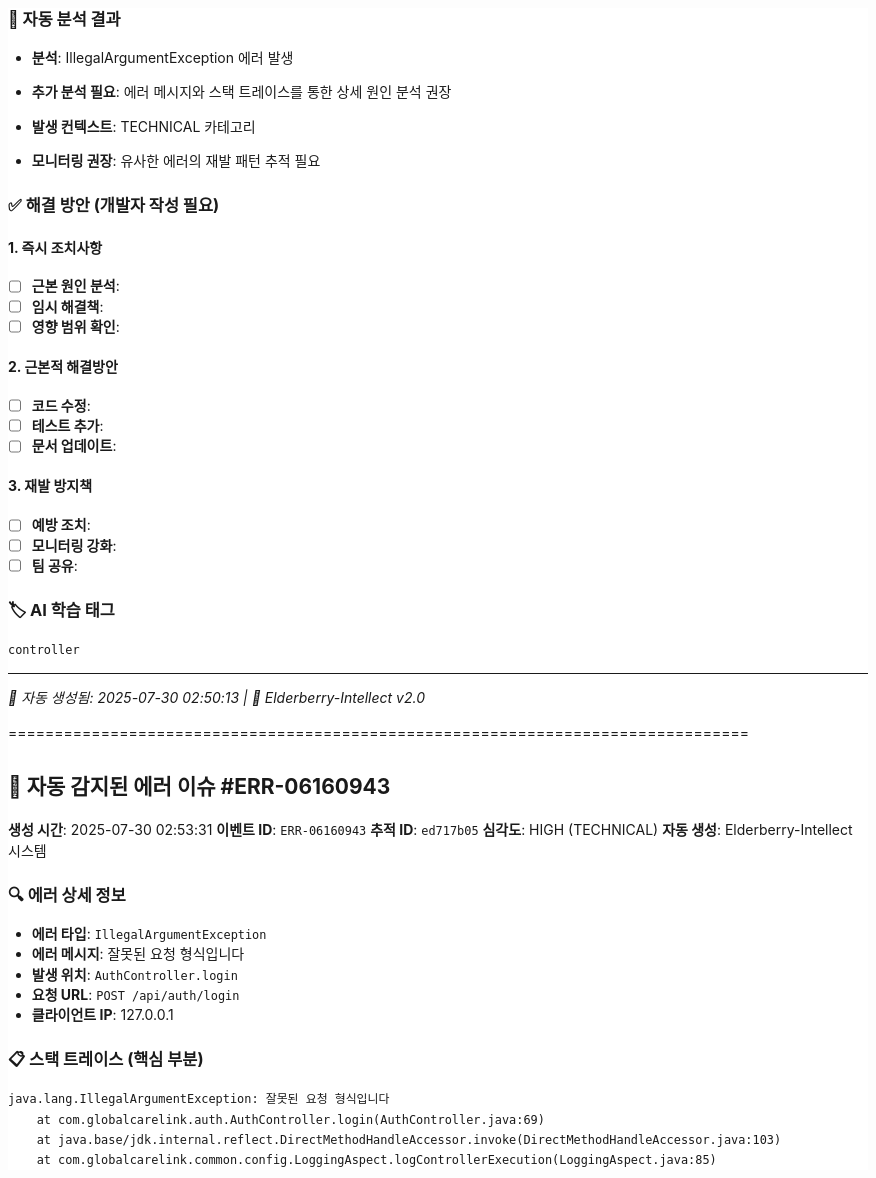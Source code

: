 ### 🤖 자동 분석 결과
- **분석**: IllegalArgumentException 에러 발생
- **추가 분석 필요**: 에러 메시지와 스택 트레이스를 통한 상세 원인 분석 권장

- **발생 컨텍스트**: TECHNICAL 카테고리
- **모니터링 권장**: 유사한 에러의 재발 패턴 추적 필요

### ✅ 해결 방안 (개발자 작성 필요)


#### 1. 즉시 조치사항
- [ ] **근본 원인 분석**: 
- [ ] **임시 해결책**: 
- [ ] **영향 범위 확인**: 

#### 2. 근본적 해결방안
- [ ] **코드 수정**: 
- [ ] **테스트 추가**: 
- [ ] **문서 업데이트**: 

#### 3. 재발 방지책
- [ ] **예방 조치**: 
- [ ] **모니터링 강화**: 
- [ ] **팀 공유**: 

### 🏷️ AI 학습 태그
`controller` 

---
*📅 자동 생성됨: 2025-07-30 02:50:13 | 🤖 Elderberry-Intellect v2.0*


================================================================================
## 🚨 자동 감지된 에러 이슈 #ERR-06160943

**생성 시간**: 2025-07-30 02:53:31
**이벤트 ID**: `ERR-06160943`
**추적 ID**: `ed717b05`
**심각도**: HIGH (TECHNICAL)
**자동 생성**: Elderberry-Intellect 시스템

### 🔍 에러 상세 정보
- **에러 타입**: `IllegalArgumentException`
- **에러 메시지**: 잘못된 요청 형식입니다
- **발생 위치**: `AuthController.login`
- **요청 URL**: `POST /api/auth/login`
- **클라이언트 IP**: 127.0.0.1

### 📋 스택 트레이스 (핵심 부분)
```
java.lang.IllegalArgumentException: 잘못된 요청 형식입니다
	at com.globalcarelink.auth.AuthController.login(AuthController.java:69)
	at java.base/jdk.internal.reflect.DirectMethodHandleAccessor.invoke(DirectMethodHandleAccessor.java:103)
	at com.globalcarelink.common.config.LoggingAspect.logControllerExecution(LoggingAspect.java:85)

```

